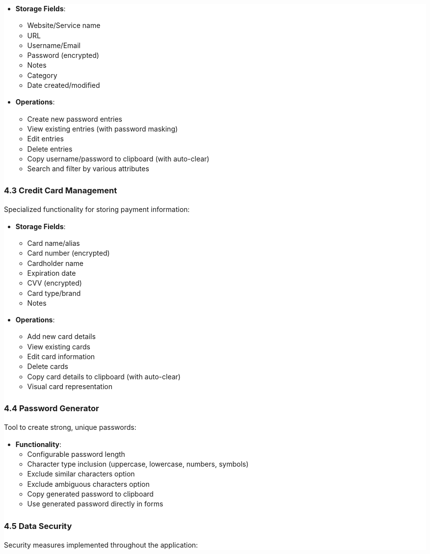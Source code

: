 - **Storage Fields**:
  - Website/Service name
  - URL
  - Username/Email
  - Password (encrypted)
  - Notes
  - Category
  - Date created/modified
  
- **Operations**:
  - Create new password entries
  - View existing entries (with password masking)
  - Edit entries
  - Delete entries
  - Copy username/password to clipboard (with auto-clear)
  - Search and filter by various attributes

### 4.3 Credit Card Management

Specialized functionality for storing payment information:

- **Storage Fields**:
  - Card name/alias
  - Card number (encrypted)
  - Cardholder name
  - Expiration date
  - CVV (encrypted)
  - Card type/brand
  - Notes
  
- **Operations**:
  - Add new card details
  - View existing cards
  - Edit card information
  - Delete cards
  - Copy card details to clipboard (with auto-clear)
  - Visual card representation

### 4.4 Password Generator

Tool to create strong, unique passwords:

- **Functionality**:
  - Configurable password length
  - Character type inclusion (uppercase, lowercase, numbers, symbols)
  - Exclude similar characters option
  - Exclude ambiguous characters option
  - Copy generated password to clipboard
  - Use generated password directly in forms

### 4.5 Data Security

Security measures implemented throughout the application:
